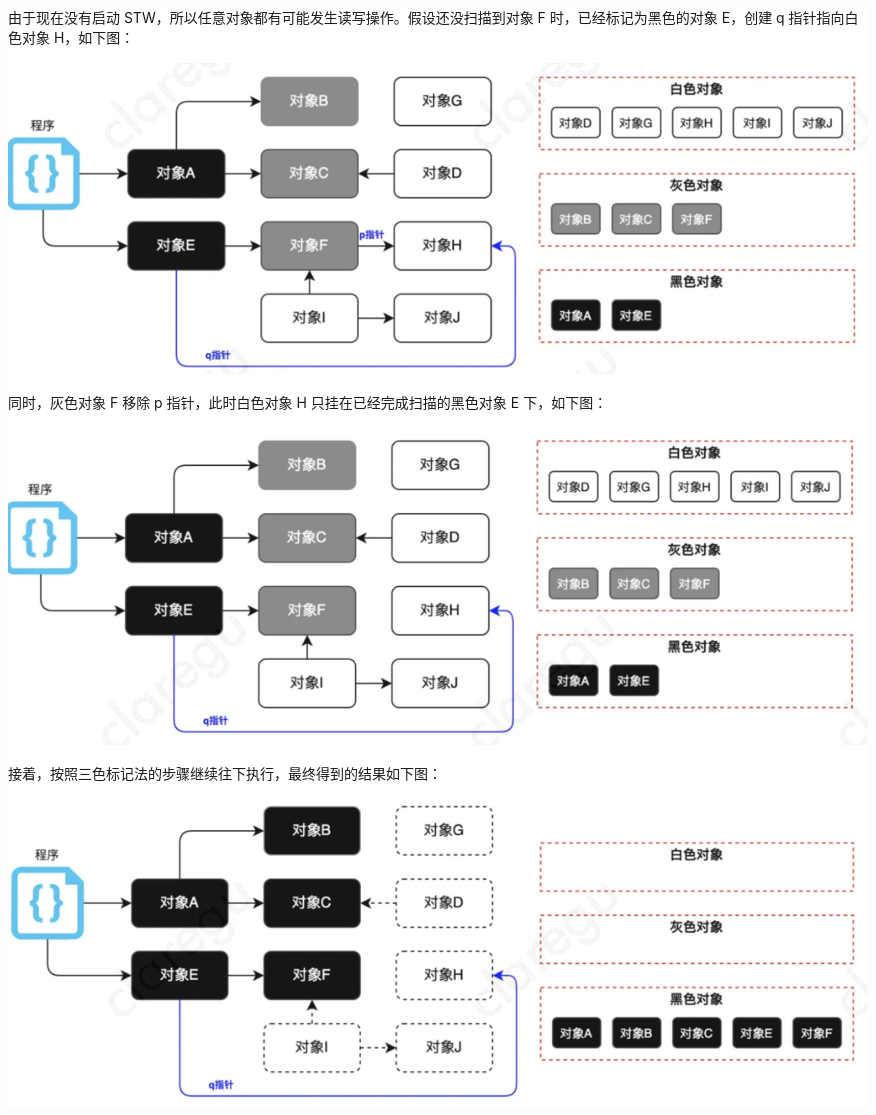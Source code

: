 由于现在没有启动 STW，所以任意对象都有可能发生读写操作。假设还没扫描到对象 F 时，已经标记为黑色的对象 E，创建 q 指针指向白色对象 H，如下图：

![Go语言没有STW的三色标记法举例2](../picture/Go语言没有STW的三色标记法举例2.png)

同时，灰色对象 F 移除 p 指针，此时白色对象 H 只挂在已经完成扫描的黑色对象 E 下，如下图：

![Go语言没有STW的三色标记法举例3](../picture/Go语言没有STW的三色标记法举例3.png)

接着，按照三色标记法的步骤继续往下执行，最终得到的结果如下图：

![Go语言没有STW的三色标记法举例4](../picture/Go语言没有STW的三色标记法举例4.png)
